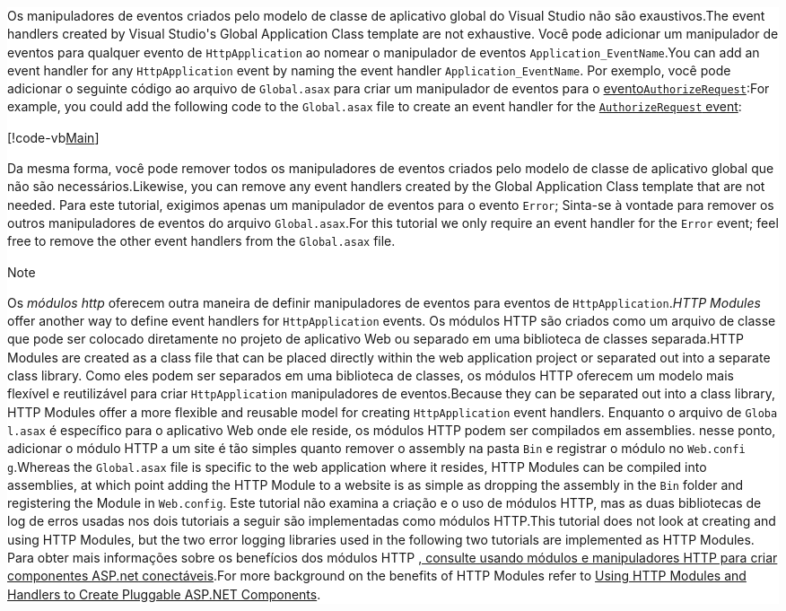 <span data-ttu-id="f0da9-142">Os manipuladores de eventos criados pelo modelo de classe de aplicativo global do Visual Studio não são exaustivos.</span><span class="sxs-lookup"><span data-stu-id="f0da9-142">The event handlers created by Visual Studio's Global Application Class template are not exhaustive.</span></span> <span data-ttu-id="f0da9-143">Você pode adicionar um manipulador de eventos para qualquer evento de `HttpApplication` ao nomear o manipulador de eventos `Application_EventName`.</span><span class="sxs-lookup"><span data-stu-id="f0da9-143">You can add an event handler for any `HttpApplication` event by naming the event handler `Application_EventName`.</span></span> <span data-ttu-id="f0da9-144">Por exemplo, você pode adicionar o seguinte código ao arquivo de `Global.asax` para criar um manipulador de eventos para o [evento`AuthorizeRequest`](https://msdn.microsoft.com/library/system.web.httpapplication.authorizerequest.aspx):</span><span class="sxs-lookup"><span data-stu-id="f0da9-144">For example, you could add the following code to the `Global.asax` file to create an event handler for the [`AuthorizeRequest` event](https://msdn.microsoft.com/library/system.web.httpapplication.authorizerequest.aspx):</span></span>

[!code-vb[Main](processing-unhandled-exceptions-vb/samples/sample1.vb)]

<span data-ttu-id="f0da9-145">Da mesma forma, você pode remover todos os manipuladores de eventos criados pelo modelo de classe de aplicativo global que não são necessários.</span><span class="sxs-lookup"><span data-stu-id="f0da9-145">Likewise, you can remove any event handlers created by the Global Application Class template that are not needed.</span></span> <span data-ttu-id="f0da9-146">Para este tutorial, exigimos apenas um manipulador de eventos para o evento `Error`; Sinta-se à vontade para remover os outros manipuladores de eventos do arquivo `Global.asax`.</span><span class="sxs-lookup"><span data-stu-id="f0da9-146">For this tutorial we only require an event handler for the `Error` event; feel free to remove the other event handlers from the `Global.asax` file.</span></span>

> [!NOTE]
> <span data-ttu-id="f0da9-147">Os *módulos http* oferecem outra maneira de definir manipuladores de eventos para eventos de `HttpApplication`.</span><span class="sxs-lookup"><span data-stu-id="f0da9-147">*HTTP Modules* offer another way to define event handlers for `HttpApplication` events.</span></span> <span data-ttu-id="f0da9-148">Os módulos HTTP são criados como um arquivo de classe que pode ser colocado diretamente no projeto de aplicativo Web ou separado em uma biblioteca de classes separada.</span><span class="sxs-lookup"><span data-stu-id="f0da9-148">HTTP Modules are created as a class file that can be placed directly within the web application project or separated out into a separate class library.</span></span> <span data-ttu-id="f0da9-149">Como eles podem ser separados em uma biblioteca de classes, os módulos HTTP oferecem um modelo mais flexível e reutilizável para criar `HttpApplication` manipuladores de eventos.</span><span class="sxs-lookup"><span data-stu-id="f0da9-149">Because they can be separated out into a class library, HTTP Modules offer a more flexible and reusable model for creating `HttpApplication` event handlers.</span></span> <span data-ttu-id="f0da9-150">Enquanto o arquivo de `Global.asax` é específico para o aplicativo Web onde ele reside, os módulos HTTP podem ser compilados em assemblies. nesse ponto, adicionar o módulo HTTP a um site é tão simples quanto remover o assembly na pasta `Bin` e registrar o módulo no `Web.config`.</span><span class="sxs-lookup"><span data-stu-id="f0da9-150">Whereas the `Global.asax` file is specific to the web application where it resides, HTTP Modules can be compiled into assemblies, at which point adding the HTTP Module to a website is as simple as dropping the assembly in the `Bin` folder and registering the Module in `Web.config`.</span></span> <span data-ttu-id="f0da9-151">Este tutorial não examina a criação e o uso de módulos HTTP, mas as duas bibliotecas de log de erros usadas nos dois tutoriais a seguir são implementadas como módulos HTTP.</span><span class="sxs-lookup"><span data-stu-id="f0da9-151">This tutorial does not look at creating and using HTTP Modules, but the two error logging libraries used in the following two tutorials are implemented as HTTP Modules.</span></span> <span data-ttu-id="f0da9-152">Para obter mais informações sobre os benefícios dos módulos HTTP [, consulte usando módulos e manipuladores HTTP para criar componentes ASP.net conectáveis](https://msdn.microsoft.com/library/aa479332.aspx).</span><span class="sxs-lookup"><span data-stu-id="f0da9-152">For more background on the benefits of HTTP Modules refer to [Using HTTP Modules and Handlers to Create Pluggable ASP.NET Components](https://msdn.microsoft.com/library/aa479332.aspx).</span></span>
